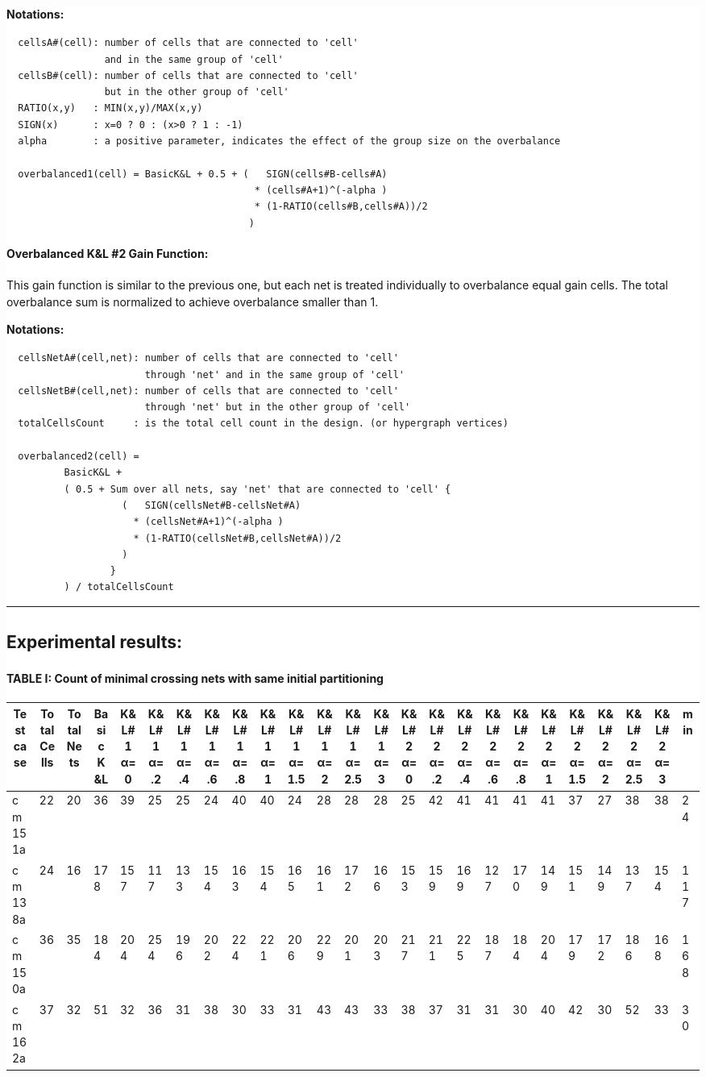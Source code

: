 **Notations:**
```
  cellsA#(cell): number of cells that are connected to 'cell'
                 and in the same group of 'cell'
  cellsB#(cell): number of cells that are connected to 'cell'
                 but in the other group of 'cell'
  RATIO(x,y)   : MIN(x,y)/MAX(x,y)
  SIGN(x)      : x=0 ? 0 : (x>0 ? 1 : -1)
  alpha        : a positive parameter, indicates the effect of the group size on the overbalance

  overbalanced1(cell) = BasicK&L + 0.5 + (   SIGN(cells#B-cells#A)
                                           * (cells#A+1)^(-alpha )
                                           * (1-RATIO(cells#B,cells#A))/2
                                          )
```

#### Overbalanced K&L #2 Gain Function: ####

This gain function is similar to the previous one, but each net is treated individually to overbalance equal gain cells.
The total overbalance sum is normalized to achieve overbalance smaller than 1.

**Notations:**
```
  cellsNetA#(cell,net): number of cells that are connected to 'cell'
                        through 'net' and in the same group of 'cell'
  cellsNetB#(cell,net): number of cells that are connected to 'cell'
                        through 'net' but in the other group of 'cell'
  totalCellsCount     : is the total cell count in the design. (or hypergraph vertices)

  overbalanced2(cell) =
          BasicK&L + 
          ( 0.5 + Sum over all nets, say 'net' that are connected to 'cell' {
                    (   SIGN(cellsNet#B-cellsNet#A)
                      * (cellsNet#A+1)^(-alpha )
                      * (1-RATIO(cellsNet#B,cellsNet#A))/2
                    )
                  }
          ) / totalCellsCount
```

- - - -

## Experimental results: ##

#### TABLE I: Count of minimal crossing nets with same initial partitioning ####
Testcase|Total Cells|Total Nets|Basic K&L|K&L#1 α=0|K&L#1 α=.2|K&L#1 α=.4|K&L#1 α=.6|K&L#1 α=.8|K&L#1 α=1|K&L#1 α=1.5|K&L#1 α=2|K&L#1 α=2.5|K&L#1 α=3|K&L#2 α=0|K&L#2 α=.2|K&L#2 α=.4|K&L#2 α=.6|K&L#2 α=.8|K&L#2 α=1|K&L#2 α=1.5|K&L#2 α=2|K&L#2 α=2.5|K&L#2 α=3|min
--------|-----------|----------|---------|---------|----------|----------|----------|----------|---------|-----------|---------|-----------|---------|---------|----------|----------|----------|----------|---------|-----------|---------|-----------|---------|---
cm151a  |22         |20        |36       |39       |25        |25        |24        |40        |40       |24         |28       |28         |28       |25       |42        |41        |41        |41        |41       |37         |27       |38         |38       |24
cm138a  |24         |16        |178      |157      |117       |133       |154       |163       |154      |165        |161      |172        |166      |153      |159       |169       |127       |170       |149      |151        |149      |137        |154      |117
cm150a  |36         |35        |184      |204      |254       |196       |202       |224       |221      |206        |229      |201        |203      |217      |211       |225       |187       |184       |204      |179        |172      |186        |168      |168
cm162a  |37         |32        |51       |32       |36        |31        |38        |30        |33       |31         |43       |43         |33       |38       |37        |31        |31        |30        |40       |42         |30       |52         |33       |30